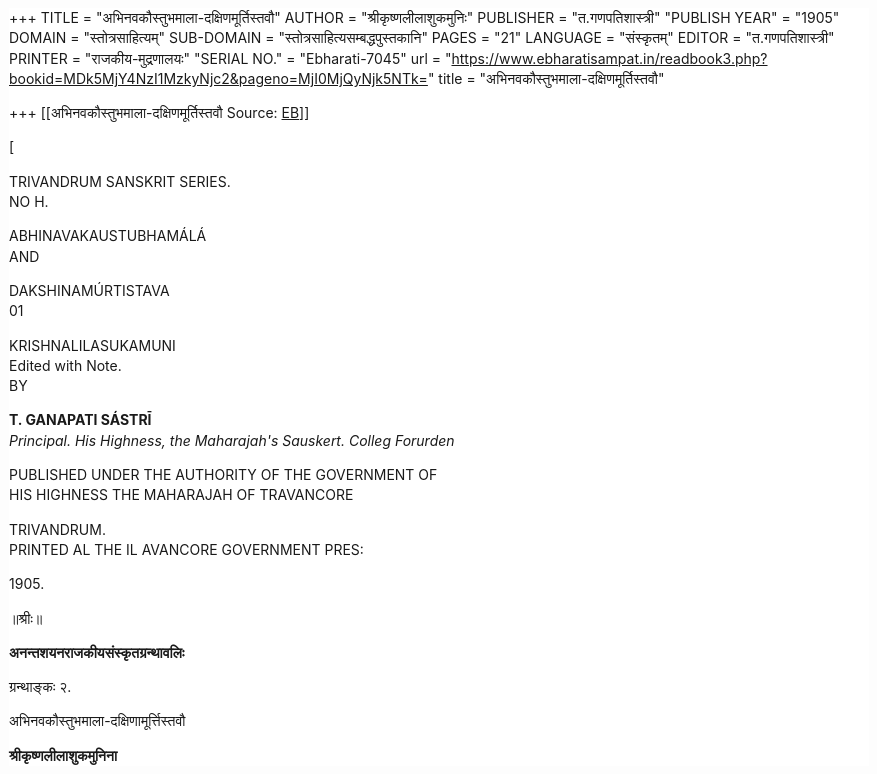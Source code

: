 +++
TITLE = "अभिनवकौस्तुभमाला-दक्षिणमूर्तिस्तवौ"
AUTHOR = "श्रीकृष्णलीलाशुकमुनिः"
PUBLISHER = "त.गणपतिशास्त्री"
"PUBLISH YEAR" = "1905"
DOMAIN = "स्तोत्रसाहित्यम्"
SUB-DOMAIN = "स्तोत्रसाहित्यसम्बद्धपुस्तकानि"
PAGES = "21"
LANGUAGE = "संस्कृतम्"
EDITOR = "त.गणपतिशास्त्री"
PRINTER = "राजकीय-मुद्रणालयः"
"SERIAL NO." = "Ebharati-7045"
url = "https://www.ebharatisampat.in/readbook3.php?bookid=MDk5MjY4NzI1MzkyNjc2&pageno=MjI0MjQyNjk5NTk="
title = "अभिनवकौस्तुभमाला-दक्षिणमूर्तिस्तवौ"

+++
[[अभिनवकौस्तुभमाला-दक्षिणमूर्तिस्तवौ	Source: [EB](https://www.ebharatisampat.in/readbook3.php?bookid=MDk5MjY4NzI1MzkyNjc2&pageno=MjI0MjQyNjk5NTk=)]]

\[



TRIVANDRUM SANSKRIT SERIES.  
NO H.  

ABHINAVAKAUSTUBHAMÁLÁ  
AND  

DAKSHINAMÚRTISTAVA  
01  

KRISHNALILASUKAMUNI  
Edited with Note.  
BY  

**T. GANAPATI SÁSTRĪ**  
*Principal. His Highness, the Maharajah's Sauskert. Colleg Forurden*


PUBLISHED UNDER THE AUTHORITY OF THE GOVERNMENT OF  
HIS HIGHNESS THE MAHARAJAH OF TRAVANCORE

TRIVANDRUM.  
PRINTED AL THE IL AVANCORE GOVERNMENT PRES:

1905\.



॥श्रीः॥

**अनन्तशयनराजकीयसंस्कृतग्रन्थावलिः**

ग्रन्थाङ्कः २.

अभिनवकौस्तुभमाला-दक्षिणामूर्त्तिस्तवौ

**श्रीकृष्णलीलाशुकमुनिना**
